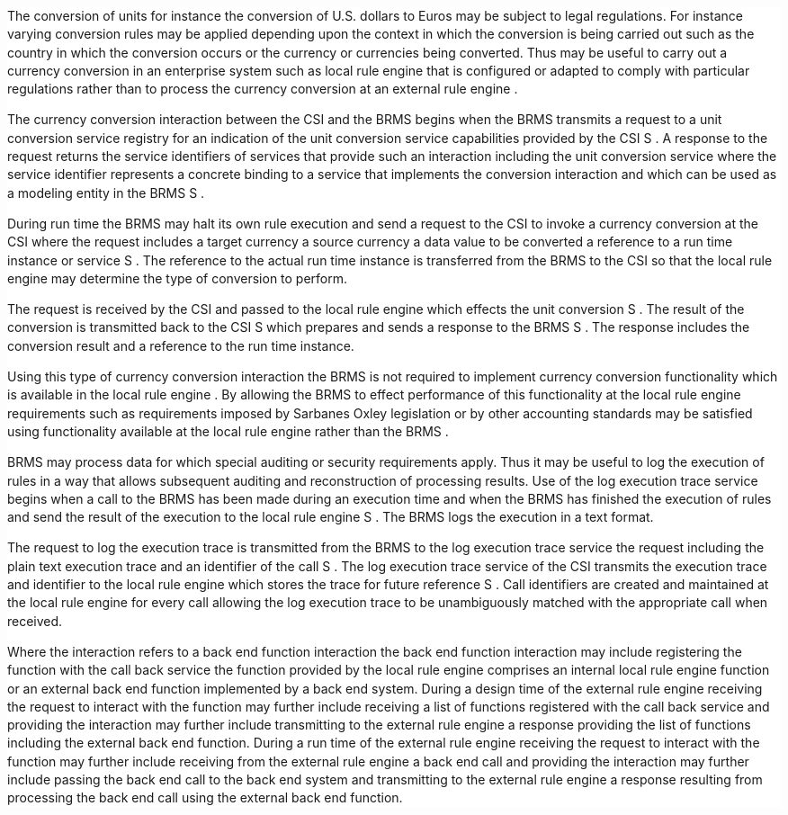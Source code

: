 The conversion of units for instance the conversion of U.S. dollars to Euros may be subject to legal regulations. For instance varying conversion rules may be applied depending upon the context in which the conversion is being carried out such as the country in which the conversion occurs or the currency or currencies being converted. Thus may be useful to carry out a currency conversion in an enterprise system such as local rule engine that is configured or adapted to comply with particular regulations rather than to process the currency conversion at an external rule engine .

The currency conversion interaction between the CSI and the BRMS begins when the BRMS transmits a request to a unit conversion service registry for an indication of the unit conversion service capabilities provided by the CSI S . A response to the request returns the service identifiers of services that provide such an interaction including the unit conversion service where the service identifier represents a concrete binding to a service that implements the conversion interaction and which can be used as a modeling entity in the BRMS S .

During run time the BRMS may halt its own rule execution and send a request to the CSI to invoke a currency conversion at the CSI where the request includes a target currency a source currency a data value to be converted a reference to a run time instance or service S . The reference to the actual run time instance is transferred from the BRMS to the CSI so that the local rule engine may determine the type of conversion to perform.

The request is received by the CSI and passed to the local rule engine which effects the unit conversion S . The result of the conversion is transmitted back to the CSI S which prepares and sends a response to the BRMS S . The response includes the conversion result and a reference to the run time instance.

Using this type of currency conversion interaction the BRMS is not required to implement currency conversion functionality which is available in the local rule engine . By allowing the BRMS to effect performance of this functionality at the local rule engine requirements such as requirements imposed by Sarbanes Oxley legislation or by other accounting standards may be satisfied using functionality available at the local rule engine rather than the BRMS .

BRMS may process data for which special auditing or security requirements apply. Thus it may be useful to log the execution of rules in a way that allows subsequent auditing and reconstruction of processing results. Use of the log execution trace service begins when a call to the BRMS has been made during an execution time and when the BRMS has finished the execution of rules and send the result of the execution to the local rule engine S . The BRMS logs the execution in a text format.

The request to log the execution trace is transmitted from the BRMS to the log execution trace service the request including the plain text execution trace and an identifier of the call S . The log execution trace service of the CSI transmits the execution trace and identifier to the local rule engine which stores the trace for future reference S . Call identifiers are created and maintained at the local rule engine for every call allowing the log execution trace to be unambiguously matched with the appropriate call when received.

Where the interaction refers to a back end function interaction the back end function interaction may include registering the function with the call back service the function provided by the local rule engine comprises an internal local rule engine function or an external back end function implemented by a back end system. During a design time of the external rule engine receiving the request to interact with the function may further include receiving a list of functions registered with the call back service and providing the interaction may further include transmitting to the external rule engine a response providing the list of functions including the external back end function. During a run time of the external rule engine receiving the request to interact with the function may further include receiving from the external rule engine a back end call and providing the interaction may further include passing the back end call to the back end system and transmitting to the external rule engine a response resulting from processing the back end call using the external back end function.
